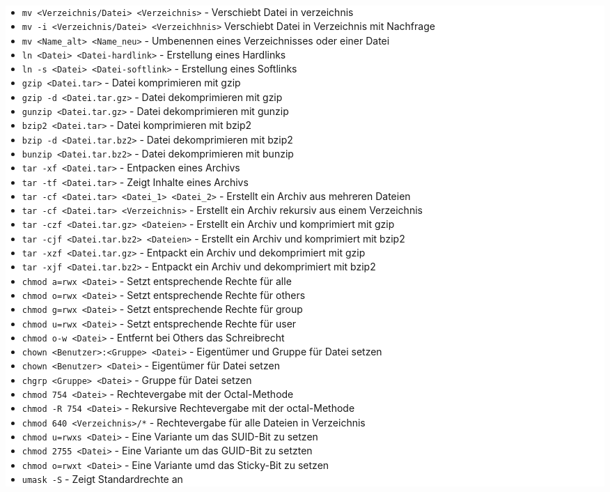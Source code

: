   * `mv <Verzeichnis/Datei> <Verzeichnis>` - Verschiebt Datei in verzeichnis
  * `mv -i <Verzeichnis/Datei> <Verzeichhnis>` Verschiebt Datei in Verzeichnis mit Nachfrage
  * `mv <Name_alt> <Name_neu>` - Umbenennen eines Verzeichnisses oder einer Datei
  * `ln <Datei> <Datei-hardlink>` - Erstellung eines Hardlinks
  * `ln -s <Datei> <Datei-softlink>` - Erstellung eines Softlinks
  * `gzip <Datei.tar>` - Datei komprimieren mit gzip
  * `gzip -d <Datei.tar.gz>` - Datei dekomprimieren mit gzip
  * `gunzip <Datei.tar.gz>` - Datei dekomprimieren mit gunzip
  * `bzip2 <Datei.tar>` - Datei komprimieren mit bzip2
  * `bzip -d <Datei.tar.bz2>` - Datei dekomprimieren mit bzip2
  * `bunzip <Datei.tar.bz2>` - Datei dekomprimieren mit bunzip
  * `tar -xf <Datei.tar>` - Entpacken eines Archivs
  * `tar -tf <Datei.tar>` - Zeigt Inhalte eines Archivs
  * `tar -cf <Datei.tar> <Datei_1> <Datei_2>` - Erstellt ein Archiv aus mehreren Dateien
  * `tar -cf <Datei.tar> <Verzeichnis>` - Erstellt ein Archiv rekursiv  aus einem Verzeichnis
  * `tar -czf <Datei.tar.gz> <Dateien>` - Erstellt ein Archiv und komprimiert mit gzip
  * `tar -cjf <Datei.tar.bz2> <Dateien>` - Erstellt ein Archiv und komprimiert mit bzip2
  * `tar -xzf <Datei.tar.gz>` - Entpackt ein Archiv und dekomprimiert mit gzip
  * `tar -xjf <Datei.tar.bz2>` - Entpackt ein Archiv und dekomprimiert mit bzip2
  * `chmod a=rwx <Datei>` - Setzt entsprechende Rechte für alle
  * `chmod o=rwx <Datei>` - Setzt entsprechende Rechte für others
  * `chmod g=rwx <Datei>` - Setzt entsprechende Rechte für group
  * `chmod u=rwx <Datei>` - Setzt entsprechende Rechte für user
  * `chmod o-w <Datei>` - Entfernt bei Others das Schreibrecht
  * `chown <Benutzer>:<Gruppe> <Datei>` - Eigentümer und Gruppe für Datei setzen
  * `chown <Benutzer> <Datei>` - Eigentümer für Datei setzen
  * `chgrp <Gruppe> <Datei>` - Gruppe für Datei setzen
  * `chmod 754 <Datei>` - Rechtevergabe mit der Octal-Methode 
  * `chmod -R 754 <Datei>` - Rekursive Rechtevergabe mit der octal-Methode
  * `chmod 640 <Verzeichnis>/*` - Rechtevergabe für alle Dateien in Verzeichnis
  * `chmod u=rwxs <Datei>` - Eine Variante um das SUID-Bit zu setzen
  * `chmod 2755 <Datei>` - Eine Variante um das GUID-Bit zu setzten
  * `chmod o=rwxt <Datei>` - Eine Variante umd das Sticky-Bit zu setzen
  * `umask -S` - Zeigt Standardrechte an
